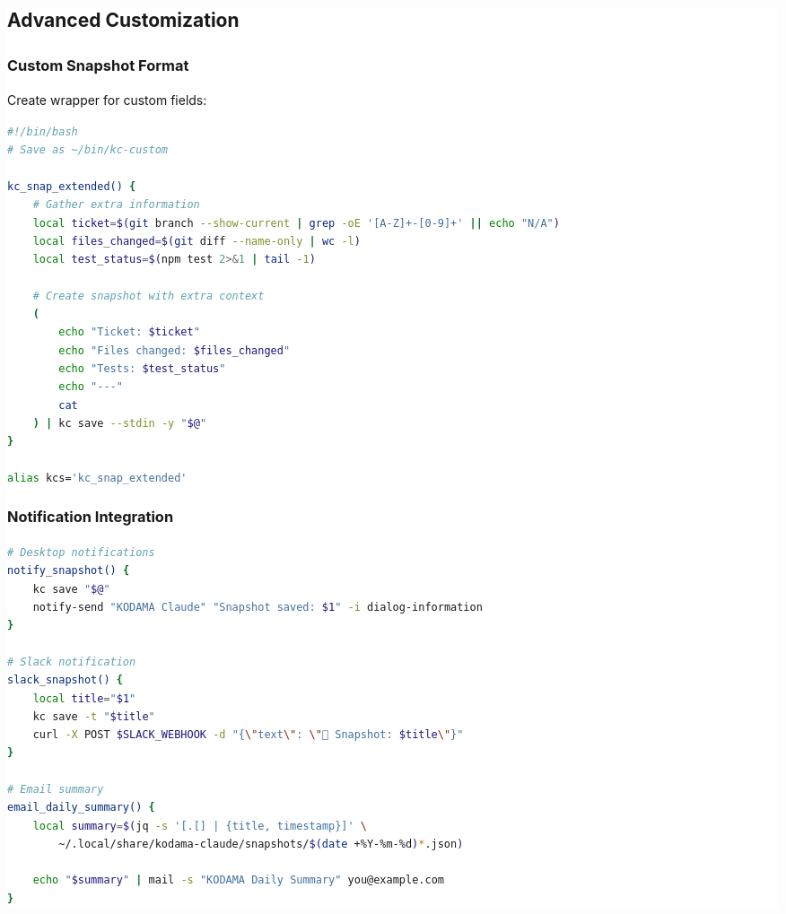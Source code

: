 ## Advanced Customization

### Custom Snapshot Format

Create wrapper for custom fields:

```bash
#!/bin/bash
# Save as ~/bin/kc-custom

kc_snap_extended() {
    # Gather extra information
    local ticket=$(git branch --show-current | grep -oE '[A-Z]+-[0-9]+' || echo "N/A")
    local files_changed=$(git diff --name-only | wc -l)
    local test_status=$(npm test 2>&1 | tail -1)
    
    # Create snapshot with extra context
    (
        echo "Ticket: $ticket"
        echo "Files changed: $files_changed"
        echo "Tests: $test_status"
        echo "---"
        cat
    ) | kc save --stdin -y "$@"
}

alias kcs='kc_snap_extended'
```

### Notification Integration

```bash
# Desktop notifications
notify_snapshot() {
    kc save "$@"
    notify-send "KODAMA Claude" "Snapshot saved: $1" -i dialog-information
}

# Slack notification
slack_snapshot() {
    local title="$1"
    kc save -t "$title"
    curl -X POST $SLACK_WEBHOOK -d "{\"text\": \"🎯 Snapshot: $title\"}"
}

# Email summary
email_daily_summary() {
    local summary=$(jq -s '[.[] | {title, timestamp}]' \
        ~/.local/share/kodama-claude/snapshots/$(date +%Y-%m-%d)*.json)
    
    echo "$summary" | mail -s "KODAMA Daily Summary" you@example.com
}
```
